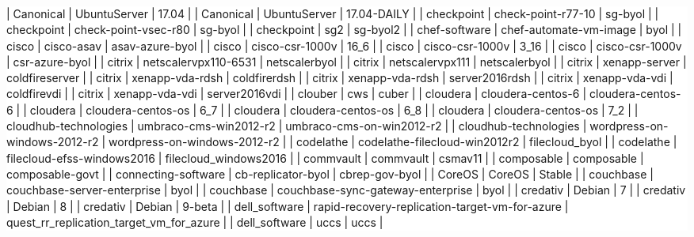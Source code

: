 | Canonical | UbuntuServer | 17.04 |
| Canonical | UbuntuServer | 17.04-DAILY |
| checkpoint | check-point-r77-10 | sg-byol |
| checkpoint | check-point-vsec-r80 | sg-byol |
| checkpoint | sg2 | sg-byol2 |
| chef-software | chef-automate-vm-image | byol |
| cisco | cisco-asav | asav-azure-byol |
| cisco | cisco-csr-1000v | 16_6 |
| cisco | cisco-csr-1000v | 3_16 |
| cisco | cisco-csr-1000v | csr-azure-byol |
| citrix | netscalervpx110-6531 | netscalerbyol |
| citrix | netscalervpx111 | netscalerbyol |
| citrix | xenapp-server | coldfireserver |
| citrix | xenapp-vda-rdsh | coldfirerdsh |
| citrix | xenapp-vda-rdsh | server2016rdsh |
| citrix | xenapp-vda-vdi | coldfirevdi |
| citrix | xenapp-vda-vdi | server2016vdi |
| clouber | cws | cuber |
| cloudera | cloudera-centos-6 | cloudera-centos-6 |
| cloudera | cloudera-centos-os | 6_7 |
| cloudera | cloudera-centos-os | 6_8 |
| cloudera | cloudera-centos-os | 7_2 |
| cloudhub-technologies | umbraco-cms-win2012-r2 | umbraco-cms-on-win2012-r2 |
| cloudhub-technologies | wordpress-on-windows-2012-r2 | wordpress-on-windows-2012-r2 |
| codelathe | codelathe-filecloud-win2012r2 | filecloud_byol |
| codelathe | filecloud-efss-windows2016 | filecloud_windows2016 |
| commvault | commvault | csmav11 |
| composable | composable | composable-govt |
| connecting-software | cb-replicator-byol | cbrep-gov-byol |
| CoreOS | CoreOS | Stable |
| couchbase | couchbase-server-enterprise | byol |
| couchbase | couchbase-sync-gateway-enterprise | byol |
| credativ | Debian | 7 |
| credativ | Debian | 8 |
| credativ | Debian | 9-beta |
| dell_software | rapid-recovery-replication-target-vm-for-azure | quest_rr_replication_target_vm_for_azure |
| dell_software | uccs | uccs |